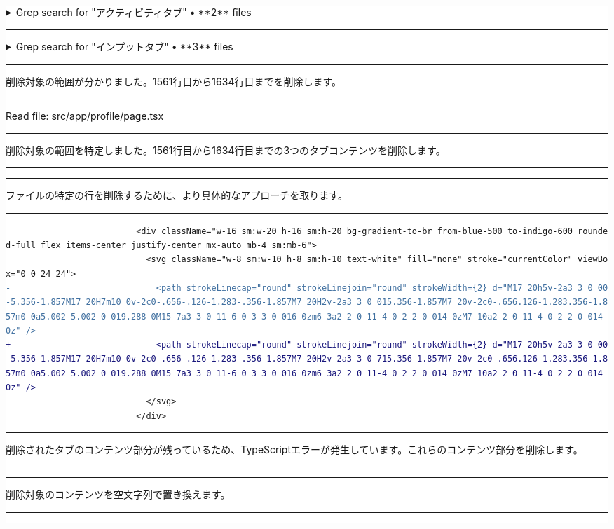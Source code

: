 <details><summary>Grep search for "アクティビティタブ" • **2** files</summary></details>

---

<details><summary>Grep search for "インプットタブ" • **3** files</summary></details>

---

削除対象の範囲が分かりました。1561行目から1634行目までを削除します。

---

Read file: src/app/profile/page.tsx

---

削除対象の範囲を特定しました。1561行目から1634行目までの3つのタブコンテンツを削除します。

---



---

ファイルの特定の行を削除するために、より具体的なアプローチを取ります。

---

```diff
                          <div className="w-16 sm:w-20 h-16 sm:h-20 bg-gradient-to-br from-blue-500 to-indigo-600 rounded-full flex items-center justify-center mx-auto mb-4 sm:mb-6">
                            <svg className="w-8 sm:w-10 h-8 sm:h-10 text-white" fill="none" stroke="currentColor" viewBox="0 0 24 24">
-                             <path strokeLinecap="round" strokeLinejoin="round" strokeWidth={2} d="M17 20h5v-2a3 3 0 00-5.356-1.857M17 20H7m10 0v-2c0-.656-.126-1.283-.356-1.857M7 20H2v-2a3 3 0 015.356-1.857M7 20v-2c0-.656.126-1.283.356-1.857m0 0a5.002 5.002 0 019.288 0M15 7a3 3 0 11-6 0 3 3 0 016 0zm6 3a2 2 0 11-4 0 2 2 0 014 0zM7 10a2 2 0 11-4 0 2 2 0 014 0z" />
+                             <path strokeLinecap="round" strokeLinejoin="round" strokeWidth={2} d="M17 20h5v-2a3 3 0 00-5.356-1.857M17 20H7m10 0v-2c0-.656-.126-1.283-.356-1.857M7 20H2v-2a3 3 0 715.356-1.857M7 20v-2c0-.656.126-1.283.356-1.857m0 0a5.002 5.002 0 019.288 0M15 7a3 3 0 11-6 0 3 3 0 016 0zm6 3a2 2 0 11-4 0 2 2 0 014 0zM7 10a2 2 0 11-4 0 2 2 0 014 0z" />
                            </svg>
                          </div>
```

---

削除されたタブのコンテンツ部分が残っているため、TypeScriptエラーが発生しています。これらのコンテンツ部分を削除します。

---



---

削除対象のコンテンツを空文字列で置き換えます。

---



---